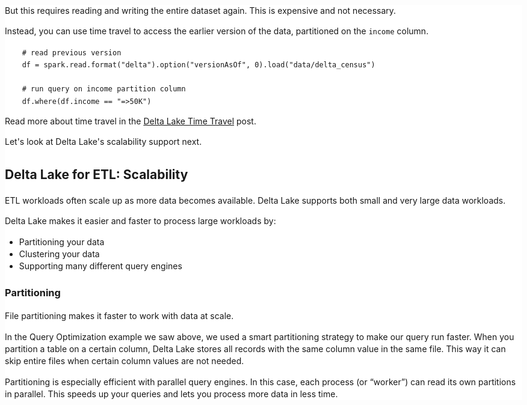 But this requires reading and writing the entire dataset again. This is expensive and not necessary.

Instead, you can use time travel to access the earlier version of the data, partitioned on the `income` column.

```
    # read previous version
    df = spark.read.format("delta").option("versionAsOf", 0).load("data/delta_census")

    # run query on income partition column
    df.where(df.income == "=>50K")
```

Read more about time travel in the [Delta Lake Time Travel](https://delta.io/blog/2023-02-01-delta-lake-time-travel/) post.

Let's look at Delta Lake's scalability support next.

## Delta Lake for ETL: Scalability

ETL workloads often scale up as more data becomes available. Delta Lake supports both small and very large data workloads.

Delta Lake makes it easier and faster to process large workloads by:

- Partitioning your data
- Clustering your data
- Supporting many different query engines

### Partitioning

File partitioning makes it faster to work with data at scale.

In the Query Optimization example we saw above, we used a smart partitioning strategy to make our query run faster. When you partition a table on a certain column, Delta Lake stores all records with the same column value in the same file. This way it can skip entire files when certain column values are not needed.

Partitioning is especially efficient with parallel query engines. In this case, each process (or “worker”) can read its own partitions in parallel. This speeds up your queries and lets you process more data in less time.
